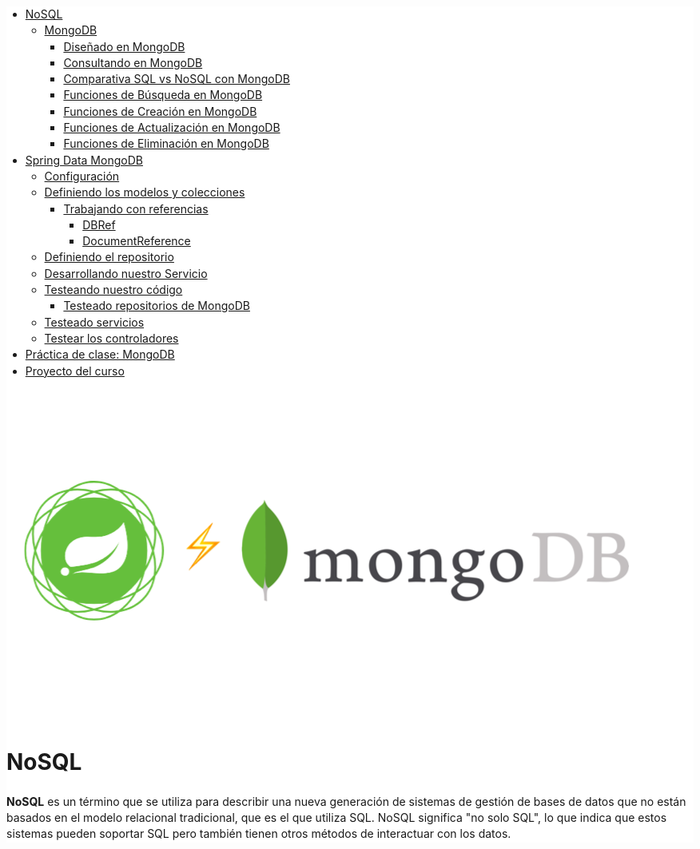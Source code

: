 - [NoSQL](#nosql)
  - [MongoDB](#mongodb)
    - [Diseñado en MongoDB](#diseñado-en-mongodb)
    - [Consultando en MongoDB](#consultando-en-mongodb)
    - [Comparativa SQL vs NoSQL con MongoDB](#comparativa-sql-vs-nosql-con-mongodb)
    - [Funciones de Búsqueda en MongoDB](#funciones-de-búsqueda-en-mongodb)
    - [Funciones de Creación en MongoDB](#funciones-de-creación-en-mongodb)
    - [Funciones de Actualización en MongoDB](#funciones-de-actualización-en-mongodb)
    - [Funciones de Eliminación en MongoDB](#funciones-de-eliminación-en-mongodb)
- [Spring Data MongoDB](#spring-data-mongodb)
  - [Configuración](#configuración)
  - [Definiendo los modelos y colecciones](#definiendo-los-modelos-y-colecciones)
    - [Trabajando con referencias](#trabajando-con-referencias)
      - [DBRef](#dbref)
      - [DocumentReference](#documentreference)
  - [Definiendo el repositorio](#definiendo-el-repositorio)
  - [Desarrollando nuestro Servicio](#desarrollando-nuestro-servicio)
  - [Testeando nuestro código](#testeando-nuestro-código)
    - [Testeado repositorios de MongoDB](#testeado-repositorios-de-mongodb)
  - [Testeado servicios](#testeado-servicios)
  - [Testear los controladores](#testear-los-controladores)
- [Práctica de clase:  MongoDB](#práctica-de-clase--mongodb)
- [Proyecto del curso](#proyecto-del-curso)

![](images/banner11.png)

# NoSQL
**NoSQL** es un término que se utiliza para describir una nueva generación de sistemas de gestión de bases de datos que no están basados en el modelo relacional tradicional, que es el que utiliza SQL. NoSQL significa "no solo SQL", lo que indica que estos sistemas pueden soportar SQL pero también tienen otros métodos de interactuar con los datos.
